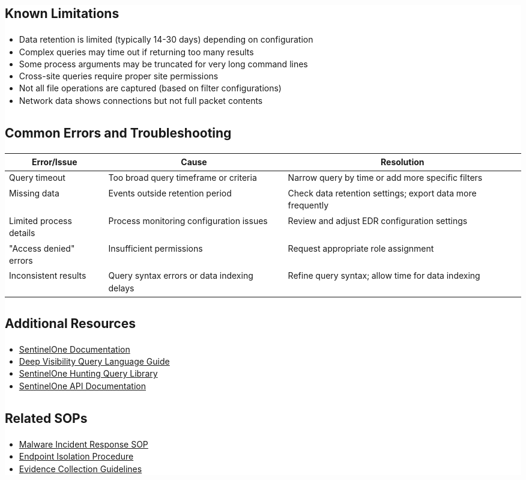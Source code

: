## Known Limitations

- Data retention is limited (typically 14-30 days) depending on configuration
- Complex queries may time out if returning too many results
- Some process arguments may be truncated for very long command lines
- Cross-site queries require proper site permissions
- Not all file operations are captured (based on filter configurations)
- Network data shows connections but not full packet contents

## Common Errors and Troubleshooting

| Error/Issue | Cause | Resolution |
|-------------|-------|------------|
| Query timeout | Too broad query timeframe or criteria | Narrow query by time or add more specific filters |
| Missing data | Events outside retention period | Check data retention settings; export data more frequently |
| Limited process details | Process monitoring configuration issues | Review and adjust EDR configuration settings |
| "Access denied" errors | Insufficient permissions | Request appropriate role assignment |
| Inconsistent results | Query syntax errors or data indexing delays | Refine query syntax; allow time for data indexing |

## Additional Resources

- [SentinelOne Documentation](https://community.sentinelone.com/s/)
- [Deep Visibility Query Language Guide](https://community.sentinelone.com/s/article/Deep-Visibility-Query-Language)
- [SentinelOne Hunting Query Library](https://community.sentinelone.com/s/article/Threat-Hunting-Guide)
- [SentinelOne API Documentation](https://community.sentinelone.com/s/article/API-Documentation)

## Related SOPs

- [Malware Incident Response SOP](../../sops/malware-incident-response-sop.md)
- [Endpoint Isolation Procedure](../../sops/endpoint-isolation-procedure-sop.md)
- [Evidence Collection Guidelines](../../sops/evidence-collection-guidelines-sop.md)